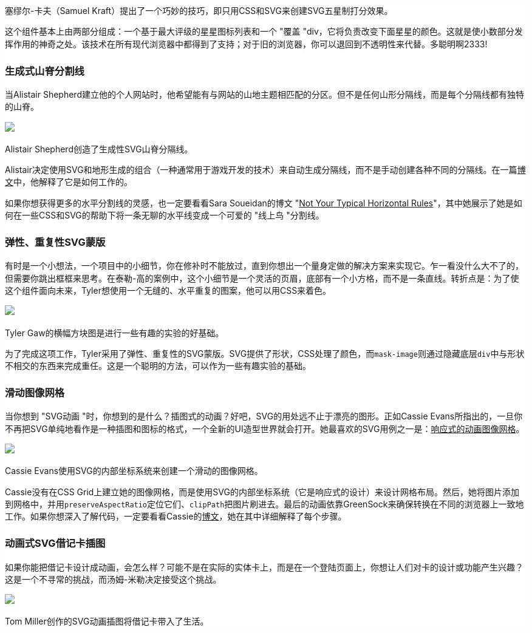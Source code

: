 塞缪尔-卡夫（Samuel Kraft）提出了一个巧妙的技巧，即只用CSS和SVG来创建SVG五星制打分效果。

这个组件基本上由两部分组成：一个基于最大评级的星星图标列表和一个 "覆盖 "div，它将负责改变下面星星的颜色。这就是使小数部分发挥作用的神奇之处。该技术在所有现代浏览器中都得到了支持；对于旧的浏览器，你可以退回到不透明性来代替。多聪明啊2333!



### 生成式山脊分割线

当Alistair Shepherd建立他的个人网站时，他希望能有与网站的山地主题相匹配的分区。但不是任何山形分隔线，而是每个分隔线都有独特的山脊。

<img src="https://image-1305011210.cos.ap-guangzhou.myqcloud.com/post31image8.png" style="max-width: 730px;" />

Alistair Shepherd创造了生成性SVG山脊分隔线。

Alistair决定使用SVG和地形生成的组合（一种通常用于游戏开发的技术）来自动生成分隔线，而不是手动创建各种不同的分隔线。在一篇[博文](https://alistairshepherd.uk/writing/svg-generative-ridges/)中，他解释了它是如何工作的。

如果你想获得更多的水平分割线的灵感，也一定要看看Sara Soueidan的博文 "[Not Your Typical Horizontal Rules](https://www.sarasoueidan.com/blog/horizontal-rules/)"，其中她展示了她是如何在一些CSS和SVG的帮助下将一条无聊的水平线变成一个可爱的 "线上鸟 "分割线。



### 弹性、重复性SVG蒙版

有时是一个小想法，一个项目中的小细节，你在修补时不能放过，直到你想出一个量身定做的解决方案来实现它。乍一看没什么大不了的，但需要你跳出框框来思考。在泰勒-高的案例中，这个小细节是一个灵活的页眉，底部有一个小方格，而不是一条直线。转折点是：为了使这个组件面向未来，Tyler想使用一个无缝的、水平重复的图案，他可以用CSS来着色。

<img src="https://image-1305011210.cos.ap-guangzhou.myqcloud.com/post31image9.png" style="max-width: 730px;" />

Tyler Gaw的横幅方块图是进行一些有趣的实验的好基础。

为了完成这项工作，Tyler采用了弹性、重复性的SVG蒙版。SVG提供了形状，CSS处理了颜色，而`mask-image`则通过隐藏底层`div`中与形状不相交的东西来完成重任。这是一个聪明的方法，可以作为一些有趣实验的基础。



### 滑动图像网格

当你想到 "SVG动画 "时，你想到的是什么？插图式的动画？好吧，SVG的用处远不止于漂亮的图形。正如Cassie Evans所指出的，一旦你不再把SVG单纯地看作是一种插图和图标的格式，一个全新的UI造型世界就会打开。她最喜欢的SVG用例之一是：[响应式的动画图像网格](https://www.cassie.codes/posts/swipey-image-grids/)。

<img src="https://image-1305011210.cos.ap-guangzhou.myqcloud.com/post31image10.png" style="max-width: 730px;" />

Cassie Evans使用SVG的内部坐标系统来创建一个滑动的图像网格。

Cassie没有在CSS Grid上建立她的图像网格，而是使用SVG的内部坐标系统（它是响应式的设计）来设计网格布局。然后，她将图片添加到网格中，并用`preserveAspectRatio`定位它们、`clipPath`把图片刷进去。最后的动画依靠GreenSock来确保转换在不同的浏览器上一致地工作。如果你想深入了解代码，一定要看看Cassie的[博文](https://www.cassie.codes/posts/swipey-image-grids/)，她在其中详细解释了每个步骤。



### 动画式SVG借记卡插图

如果你能把借记卡设计成动画，会怎么样？可能不是在实际的实体卡上，而是在一个登陆页面上，你想让人们对卡的设计或功能产生兴趣？这是一个不寻常的挑战，而汤姆-米勒决定接受这个挑战。

<img src="https://image-1305011210.cos.ap-guangzhou.myqcloud.com/post31image11.png" style="max-width: 730px;" />

Tom Miller创作的SVG动画插图将借记卡带入了生活。
